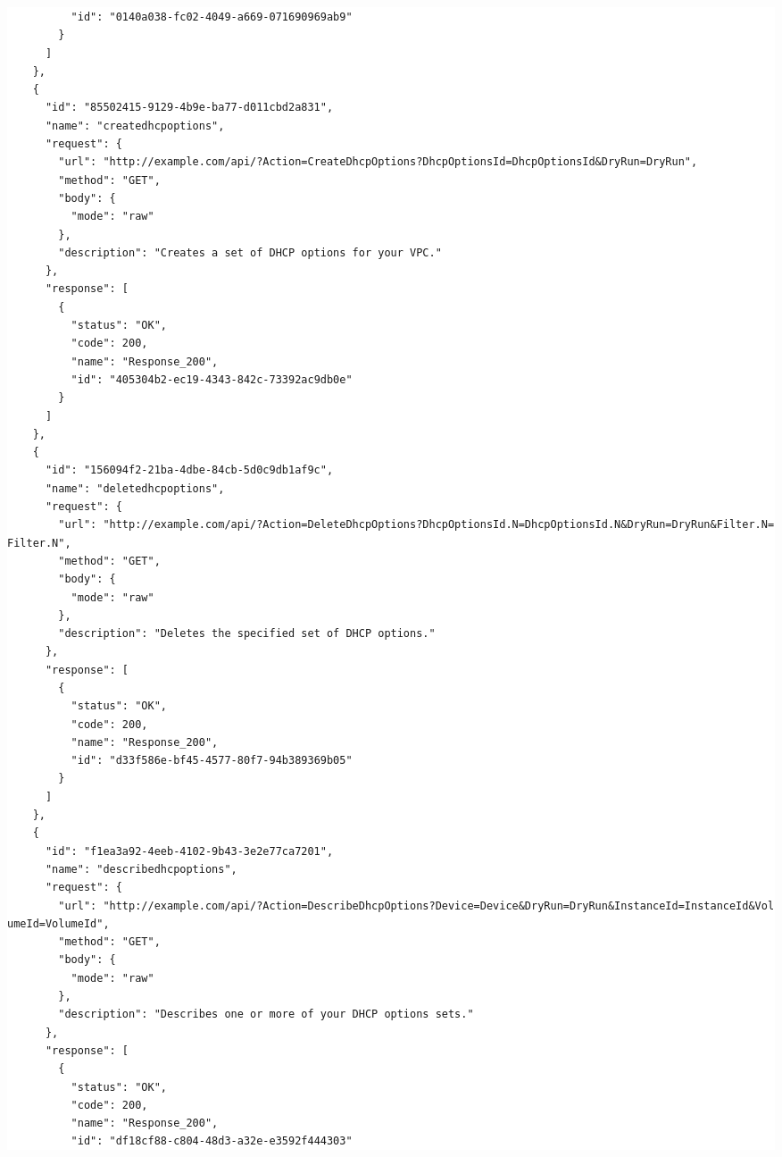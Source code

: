               "id": "0140a038-fc02-4049-a669-071690969ab9"
            }
          ]
        },
        {
          "id": "85502415-9129-4b9e-ba77-d011cbd2a831",
          "name": "createdhcpoptions",
          "request": {
            "url": "http://example.com/api/?Action=CreateDhcpOptions?DhcpOptionsId=DhcpOptionsId&DryRun=DryRun",
            "method": "GET",
            "body": {
              "mode": "raw"
            },
            "description": "Creates a set of DHCP options for your VPC."
          },
          "response": [
            {
              "status": "OK",
              "code": 200,
              "name": "Response_200",
              "id": "405304b2-ec19-4343-842c-73392ac9db0e"
            }
          ]
        },
        {
          "id": "156094f2-21ba-4dbe-84cb-5d0c9db1af9c",
          "name": "deletedhcpoptions",
          "request": {
            "url": "http://example.com/api/?Action=DeleteDhcpOptions?DhcpOptionsId.N=DhcpOptionsId.N&DryRun=DryRun&Filter.N=Filter.N",
            "method": "GET",
            "body": {
              "mode": "raw"
            },
            "description": "Deletes the specified set of DHCP options."
          },
          "response": [
            {
              "status": "OK",
              "code": 200,
              "name": "Response_200",
              "id": "d33f586e-bf45-4577-80f7-94b389369b05"
            }
          ]
        },
        {
          "id": "f1ea3a92-4eeb-4102-9b43-3e2e77ca7201",
          "name": "describedhcpoptions",
          "request": {
            "url": "http://example.com/api/?Action=DescribeDhcpOptions?Device=Device&DryRun=DryRun&InstanceId=InstanceId&VolumeId=VolumeId",
            "method": "GET",
            "body": {
              "mode": "raw"
            },
            "description": "Describes one or more of your DHCP options sets."
          },
          "response": [
            {
              "status": "OK",
              "code": 200,
              "name": "Response_200",
              "id": "df18cf88-c804-48d3-a32e-e3592f444303"